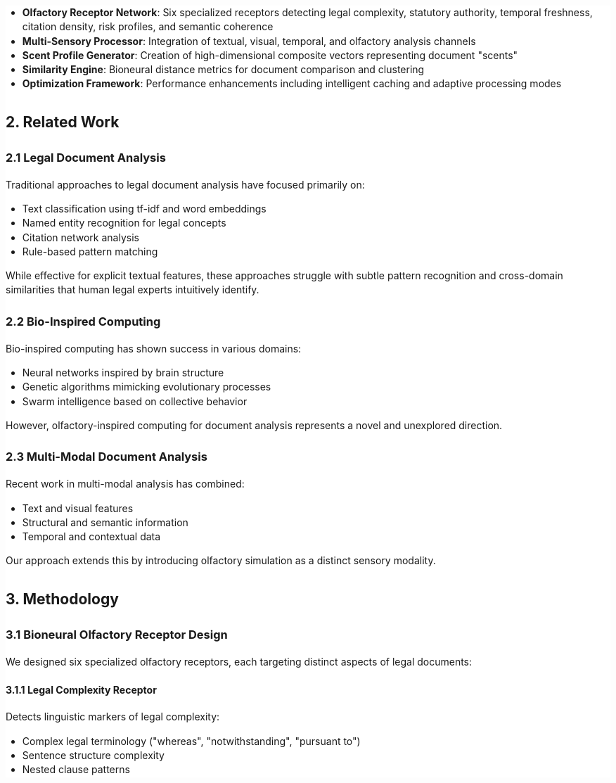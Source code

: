 - **Olfactory Receptor Network**: Six specialized receptors detecting legal complexity, statutory authority, temporal freshness, citation density, risk profiles, and semantic coherence
- **Multi-Sensory Processor**: Integration of textual, visual, temporal, and olfactory analysis channels
- **Scent Profile Generator**: Creation of high-dimensional composite vectors representing document "scents"
- **Similarity Engine**: Bioneural distance metrics for document comparison and clustering
- **Optimization Framework**: Performance enhancements including intelligent caching and adaptive processing modes

## 2. Related Work

### 2.1 Legal Document Analysis

Traditional approaches to legal document analysis have focused primarily on:
- Text classification using tf-idf and word embeddings
- Named entity recognition for legal concepts
- Citation network analysis
- Rule-based pattern matching

While effective for explicit textual features, these approaches struggle with subtle pattern recognition and cross-domain similarities that human legal experts intuitively identify.

### 2.2 Bio-Inspired Computing

Bio-inspired computing has shown success in various domains:
- Neural networks inspired by brain structure
- Genetic algorithms mimicking evolutionary processes
- Swarm intelligence based on collective behavior

However, olfactory-inspired computing for document analysis represents a novel and unexplored direction.

### 2.3 Multi-Modal Document Analysis

Recent work in multi-modal analysis has combined:
- Text and visual features
- Structural and semantic information
- Temporal and contextual data

Our approach extends this by introducing olfactory simulation as a distinct sensory modality.

## 3. Methodology

### 3.1 Bioneural Olfactory Receptor Design

We designed six specialized olfactory receptors, each targeting distinct aspects of legal documents:

#### 3.1.1 Legal Complexity Receptor
Detects linguistic markers of legal complexity:
- Complex legal terminology ("whereas", "notwithstanding", "pursuant to")
- Sentence structure complexity
- Nested clause patterns
